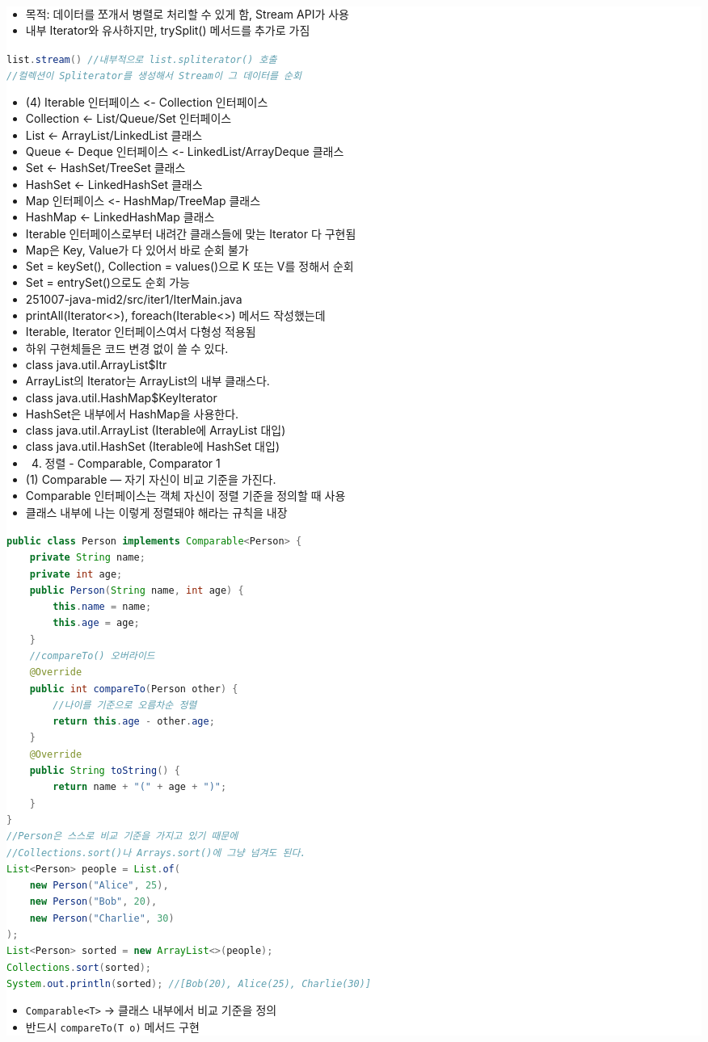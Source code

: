 - 목적: 데이터를 쪼개서 병렬로 처리할 수 있게 함, Stream API가 사용
- 내부 Iterator와 유사하지만, trySplit() 메서드를 추가로 가짐
```java
list.stream() //내부적으로 list.spliterator() 호출
//컬렉션이 Spliterator를 생성해서 Stream이 그 데이터를 순회
```
- (4) Iterable 인터페이스 <- Collection 인터페이스
- Collection <- List/Queue/Set 인터페이스
- List <- ArrayList/LinkedList 클래스
- Queue <- Deque 인터페이스 <- LinkedList/ArrayDeque 클래스
- Set <- HashSet/TreeSet 클래스
- HashSet <- LinkedHashSet 클래스
- Map 인터페이스 <- HashMap/TreeMap 클래스
- HashMap <- LinkedHashMap 클래스
- Iterable 인터페이스로부터 내려간 클래스들에 맞는 Iterator 다 구현됨
- Map은 Key, Value가 다 있어서 바로 순회 불가
- Set = keySet(), Collection = values()으로 K 또는 V를 정해서 순회
- Set = entrySet()으로도 순회 가능
- 251007-java-mid2/src/iter1/IterMain.java
- printAll(Iterator<>), foreach(Iterable<>) 메서드 작성했는데
- Iterable, Iterator 인터페이스여서 다형성 적용됨
- 하위 구현체들은 코드 변경 없이 쓸 수 있다.
- class java.util.ArrayList$Itr
- ArrayList의 Iterator는 ArrayList의 내부 클래스다.
- class java.util.HashMap$KeyIterator
- HashSet은 내부에서 HashMap을 사용한다.
- class java.util.ArrayList (Iterable에 ArrayList 대입)
- class java.util.HashSet (Iterable에 HashSet 대입)
- 4. 정렬 - Comparable, Comparator 1
- (1) Comparable — 자기 자신이 비교 기준을 가진다.
- Comparable 인터페이스는 객체 자신이 정렬 기준을 정의할 때 사용
- 클래스 내부에 나는 이렇게 정렬돼야 해라는 규칙을 내장
```java
public class Person implements Comparable<Person> {
    private String name;
    private int age;
    public Person(String name, int age) {
        this.name = name;
        this.age = age;
    }
    //compareTo() 오버라이드
    @Override
    public int compareTo(Person other) {
        //나이를 기준으로 오름차순 정렬
        return this.age - other.age;
    }
    @Override
    public String toString() {
        return name + "(" + age + ")";
    }
}
//Person은 스스로 비교 기준을 가지고 있기 때문에
//Collections.sort()나 Arrays.sort()에 그냥 넘겨도 된다.
List<Person> people = List.of(
    new Person("Alice", 25),
    new Person("Bob", 20),
    new Person("Charlie", 30)
);
List<Person> sorted = new ArrayList<>(people);
Collections.sort(sorted);
System.out.println(sorted); //[Bob(20), Alice(25), Charlie(30)]
```
- `Comparable<T>` → 클래스 내부에서 비교 기준을 정의
- 반드시 `compareTo(T o)` 메서드 구현
